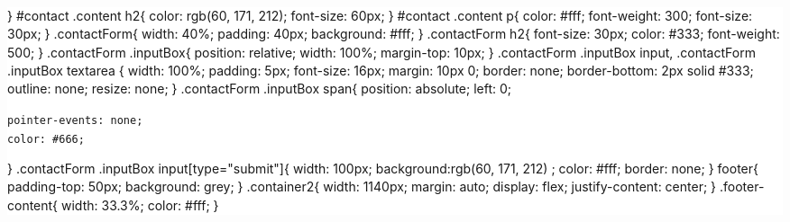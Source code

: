 }
#contact .content h2{
    color: rgb(60, 171, 212);
    font-size: 60px;
}
#contact .content p{
    color: #fff;
    font-weight: 300;
    font-size: 30px;
}
.contactForm{
    width: 40%;
    padding: 40px;
    background: #fff;
}
.contactForm h2{
    font-size: 30px;
    color: #333;
    font-weight: 500;
}
.contactForm .inputBox{
    position: relative;
    width: 100%;
    margin-top: 10px;
}
.contactForm .inputBox input,
.contactForm .inputBox textarea
{
    width: 100%;
    padding: 5px;
    font-size: 16px;
    margin: 10px 0;
    border: none;
    border-bottom: 2px solid #333;
    outline: none;
    resize: none;
}
.contactForm .inputBox span{
    position: absolute;
    left: 0;

    pointer-events: none;
    color: #666;
}
.contactForm .inputBox input[type="submit"]{
    width: 100px;
    background:rgb(60, 171, 212) ;
    color: #fff;
    border: none;
}
footer{
    padding-top: 50px;
    background: grey;
}
.container2{
    width: 1140px;
    margin: auto;
    display: flex;
    justify-content: center;
}
.footer-content{
    width: 33.3%;
    color: #fff;
}